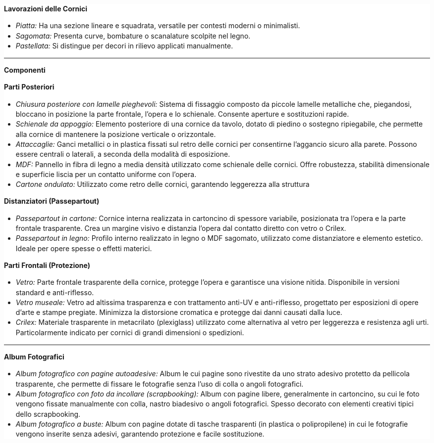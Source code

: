 
**Lavorazioni delle Cornici**
- *Piatta:* Ha una sezione lineare e squadrata, versatile per contesti moderni o minimalisti.
- *Sagomata:* Presenta curve, bombature o scanalature scolpite nel legno.
- *Pastellata:* Si distingue per decori in rilievo applicati manualmente.

---

**Componenti**

**Parti Posteriori**
- *Chiusura posteriore con lamelle pieghevoli:* Sistema di fissaggio composto da piccole lamelle metalliche che, piegandosi, bloccano in posizione la parte frontale, l’opera e lo schienale. Consente aperture e sostituzioni rapide.
- *Schienale da appoggio:* Elemento posteriore di una cornice da tavolo, dotato di piedino o sostegno ripiegabile, che permette alla cornice di mantenere la posizione verticale o orizzontale.
- *Attaccaglie:* Ganci metallici o in plastica fissati sul retro delle cornici per consentirne l’aggancio sicuro alla parete. Possono essere centrali o laterali, a seconda della modalità di esposizione.
- *MDF:* Pannello in fibra di legno a media densità utilizzato come schienale delle cornici. Offre robustezza, stabilità dimensionale e superficie liscia per un contatto uniforme con l’opera.
- *Cartone ondulato:* Utilizzato come retro delle cornici, garantendo leggerezza alla struttura

**Distanziatori (Passepartout)**
- *Passepartout in cartone:* Cornice interna realizzata in cartoncino di spessore variabile, posizionata tra l’opera e la parte frontale trasparente. Crea un margine visivo e distanzia l’opera dal contatto diretto con vetro o Crilex.
- *Passepartout in legno:* Profilo interno realizzato in legno o MDF sagomato, utilizzato come distanziatore e elemento estetico. Ideale per opere spesse o effetti materici.

**Parti Frontali (Protezione)**
- *Vetro:* Parte frontale trasparente della cornice, protegge l’opera e garantisce una visione nitida. Disponibile in versioni standard e anti-riflesso.
- *Vetro museale:* Vetro ad altissima trasparenza e con trattamento anti-UV e anti-riflesso, progettato per esposizioni di opere d’arte e stampe pregiate. Minimizza la distorsione cromatica e protegge dai danni causati dalla luce.
- *Crilex:* Materiale trasparente in metacrilato (plexiglass) utilizzato come alternativa al vetro per leggerezza e resistenza agli urti. Particolarmente indicato per cornici di grandi dimensioni o spedizioni.

---

**Album Fotografici**
- *Album fotografico con pagine autoadesive:* Album le cui pagine sono rivestite da uno strato adesivo protetto da pellicola trasparente, che permette di fissare le fotografie senza l’uso di colla o angoli fotografici.
- *Album fotografico con foto da incollare (scrapbooking):* Album con pagine libere, generalmente in cartoncino, su cui le foto vengono fissate manualmente con colla, nastro biadesivo o angoli fotografici. Spesso decorato con elementi creativi tipici dello scrapbooking.
- *Album fotografico a buste:* Album con pagine dotate di tasche trasparenti (in plastica o polipropilene) in cui le fotografie vengono inserite senza adesivi, garantendo protezione e facile sostituzione.




